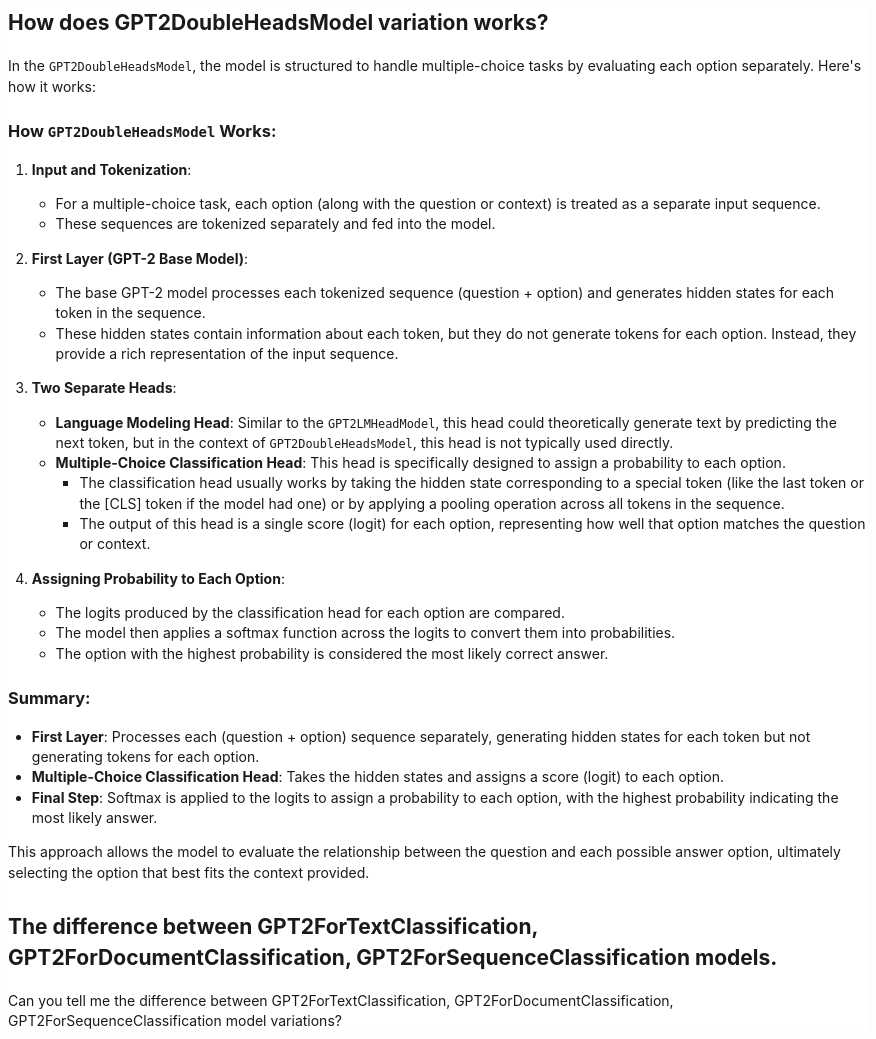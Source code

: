
## How does GPT2DoubleHeadsModel variation works?
In the `GPT2DoubleHeadsModel`, the model is structured to handle multiple-choice tasks by evaluating each option separately. Here's how it works:

### How `GPT2DoubleHeadsModel` Works:
1. **Input and Tokenization**:
   - For a multiple-choice task, each option (along with the question or context) is treated as a separate input sequence. 
   - These sequences are tokenized separately and fed into the model.

2. **First Layer (GPT-2 Base Model)**:
   - The base GPT-2 model processes each tokenized sequence (question + option) and generates hidden states for each token in the sequence.
   - These hidden states contain information about each token, but they do not generate tokens for each option. Instead, they provide a rich representation of the input sequence.

3. **Two Separate Heads**:
   - **Language Modeling Head**: Similar to the `GPT2LMHeadModel`, this head could theoretically generate text by predicting the next token, but in the context of `GPT2DoubleHeadsModel`, this head is not typically used directly.
   - **Multiple-Choice Classification Head**: This head is specifically designed to assign a probability to each option.
     - The classification head usually works by taking the hidden state corresponding to a special token (like the last token or the [CLS] token if the model had one) or by applying a pooling operation across all tokens in the sequence.
     - The output of this head is a single score (logit) for each option, representing how well that option matches the question or context.

4. **Assigning Probability to Each Option**:
   - The logits produced by the classification head for each option are compared. 
   - The model then applies a softmax function across the logits to convert them into probabilities.
   - The option with the highest probability is considered the most likely correct answer.

### Summary:
- **First Layer**: Processes each (question + option) sequence separately, generating hidden states for each token but not generating tokens for each option.
- **Multiple-Choice Classification Head**: Takes the hidden states and assigns a score (logit) to each option.
- **Final Step**: Softmax is applied to the logits to assign a probability to each option, with the highest probability indicating the most likely answer.

This approach allows the model to evaluate the relationship between the question and each possible answer option, ultimately selecting the option that best fits the context provided.

## The difference between GPT2ForTextClassification, GPT2ForDocumentClassification, GPT2ForSequenceClassification models.

Can you tell me the difference between GPT2ForTextClassification, GPT2ForDocumentClassification, GPT2ForSequenceClassification model variations?

